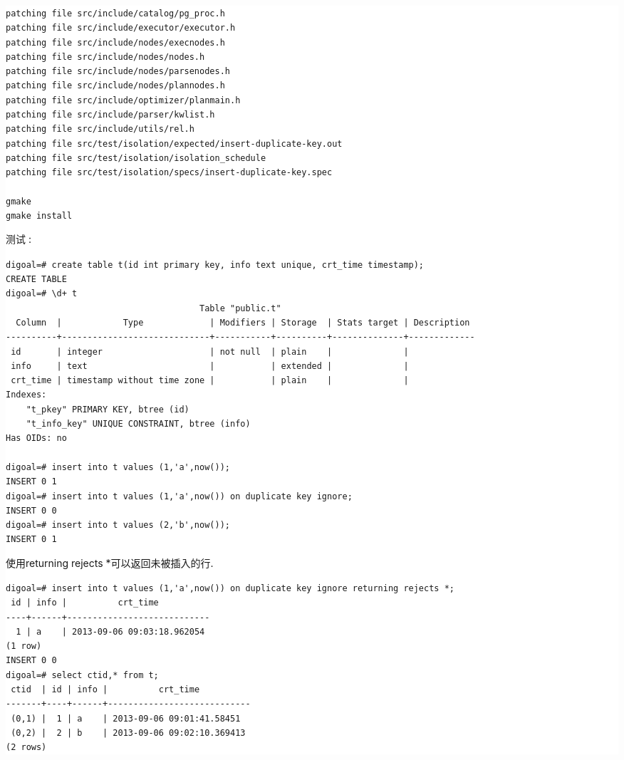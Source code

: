 ```  
patching file src/include/catalog/pg_proc.h  
patching file src/include/executor/executor.h  
patching file src/include/nodes/execnodes.h  
patching file src/include/nodes/nodes.h  
patching file src/include/nodes/parsenodes.h  
patching file src/include/nodes/plannodes.h  
patching file src/include/optimizer/planmain.h  
patching file src/include/parser/kwlist.h  
patching file src/include/utils/rel.h  
patching file src/test/isolation/expected/insert-duplicate-key.out  
patching file src/test/isolation/isolation_schedule  
patching file src/test/isolation/specs/insert-duplicate-key.spec  
  
gmake  
gmake install  
```  
  
测试 :   
  
```  
digoal=# create table t(id int primary key, info text unique, crt_time timestamp);  
CREATE TABLE  
digoal=# \d+ t  
                                      Table "public.t"  
  Column  |            Type             | Modifiers | Storage  | Stats target | Description   
----------+-----------------------------+-----------+----------+--------------+-------------  
 id       | integer                     | not null  | plain    |              |   
 info     | text                        |           | extended |              |   
 crt_time | timestamp without time zone |           | plain    |              |   
Indexes:  
    "t_pkey" PRIMARY KEY, btree (id)  
    "t_info_key" UNIQUE CONSTRAINT, btree (info)  
Has OIDs: no  
  
digoal=# insert into t values (1,'a',now());  
INSERT 0 1  
digoal=# insert into t values (1,'a',now()) on duplicate key ignore;  
INSERT 0 0  
digoal=# insert into t values (2,'b',now());  
INSERT 0 1  
```  
  
使用returning rejects *可以返回未被插入的行.  
  
```  
digoal=# insert into t values (1,'a',now()) on duplicate key ignore returning rejects *;  
 id | info |          crt_time            
----+------+----------------------------  
  1 | a    | 2013-09-06 09:03:18.962054  
(1 row)  
INSERT 0 0  
digoal=# select ctid,* from t;  
 ctid  | id | info |          crt_time            
-------+----+------+----------------------------  
 (0,1) |  1 | a    | 2013-09-06 09:01:41.58451  
 (0,2) |  2 | b    | 2013-09-06 09:02:10.369413  
(2 rows)  
```  
  